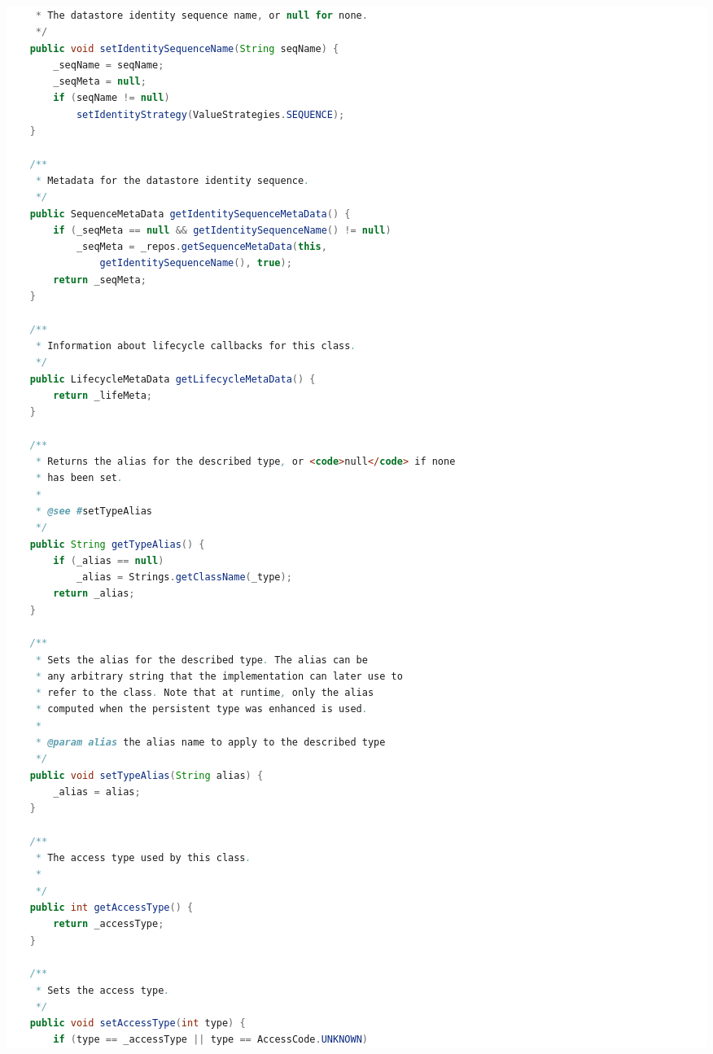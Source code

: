 ```java
     * The datastore identity sequence name, or null for none.
     */
    public void setIdentitySequenceName(String seqName) {
        _seqName = seqName;
        _seqMeta = null;
        if (seqName != null)
            setIdentityStrategy(ValueStrategies.SEQUENCE);
    }

    /**
     * Metadata for the datastore identity sequence.
     */
    public SequenceMetaData getIdentitySequenceMetaData() {
        if (_seqMeta == null && getIdentitySequenceName() != null)
            _seqMeta = _repos.getSequenceMetaData(this,
                getIdentitySequenceName(), true);
        return _seqMeta;
    }

    /**
     * Information about lifecycle callbacks for this class.
     */
    public LifecycleMetaData getLifecycleMetaData() {
        return _lifeMeta;
    }

    /**
     * Returns the alias for the described type, or <code>null</code> if none
     * has been set.
     * 
     * @see #setTypeAlias
     */
    public String getTypeAlias() {
        if (_alias == null)
            _alias = Strings.getClassName(_type);
        return _alias;
    }

    /**
     * Sets the alias for the described type. The alias can be
     * any arbitrary string that the implementation can later use to
     * refer to the class. Note that at runtime, only the alias
     * computed when the persistent type was enhanced is used.
     *
     * @param alias the alias name to apply to the described type
     */
    public void setTypeAlias(String alias) {
        _alias = alias;
    }

    /**
     * The access type used by this class. 
     * 
     */
    public int getAccessType() {
        return _accessType;
    }
    
    /**
     * Sets the access type. 
     */
    public void setAccessType(int type) {
    	if (type == _accessType || type == AccessCode.UNKNOWN)
```